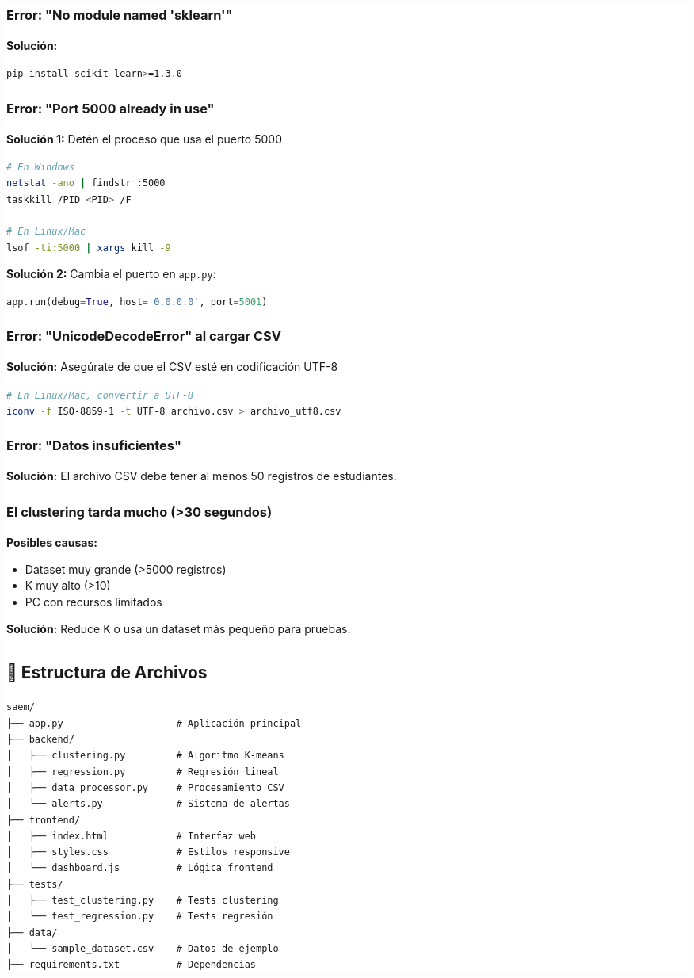 ### Error: "No module named 'sklearn'"

**Solución:**
```bash
pip install scikit-learn>=1.3.0
```

### Error: "Port 5000 already in use"

**Solución 1:** Detén el proceso que usa el puerto 5000

```bash
# En Windows
netstat -ano | findstr :5000
taskkill /PID <PID> /F

# En Linux/Mac
lsof -ti:5000 | xargs kill -9
```

**Solución 2:** Cambia el puerto en `app.py`:
```python
app.run(debug=True, host='0.0.0.0', port=5001)
```

### Error: "UnicodeDecodeError" al cargar CSV

**Solución:** Asegúrate de que el CSV esté en codificación UTF-8

```bash
# En Linux/Mac, convertir a UTF-8
iconv -f ISO-8859-1 -t UTF-8 archivo.csv > archivo_utf8.csv
```

### Error: "Datos insuficientes"

**Solución:** El archivo CSV debe tener al menos 50 registros de estudiantes.

### El clustering tarda mucho (>30 segundos)

**Posibles causas:**
- Dataset muy grande (>5000 registros)
- K muy alto (>10)
- PC con recursos limitados

**Solución:** Reduce K o usa un dataset más pequeño para pruebas.

## 📁 Estructura de Archivos

```
saem/
├── app.py                    # Aplicación principal
├── backend/
│   ├── clustering.py         # Algoritmo K-means
│   ├── regression.py         # Regresión lineal
│   ├── data_processor.py     # Procesamiento CSV
│   └── alerts.py             # Sistema de alertas
├── frontend/
│   ├── index.html            # Interfaz web
│   ├── styles.css            # Estilos responsive
│   └── dashboard.js          # Lógica frontend
├── tests/
│   ├── test_clustering.py    # Tests clustering
│   └── test_regression.py    # Tests regresión
├── data/
│   └── sample_dataset.csv    # Datos de ejemplo
├── requirements.txt          # Dependencias
```